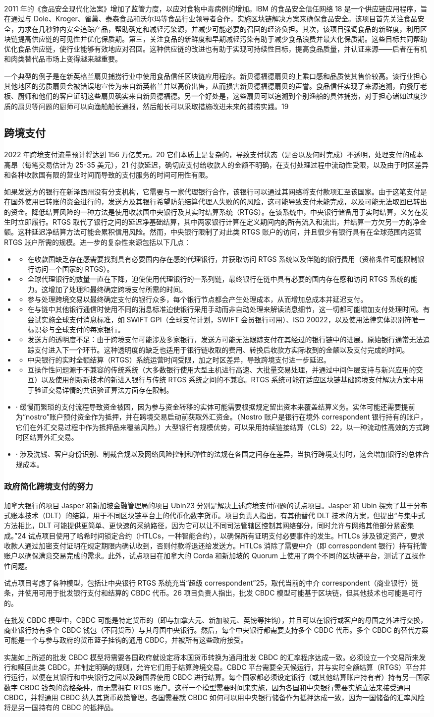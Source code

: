 2011 年的《食品安全现代化法案》增加了监管力度，以应对食物中毒病例的增加。IBM 的食品安全信任网络 18 是一个供应链应用程序，旨在通过与 Dole、Kroger、雀巢、泰森食品和沃尔玛等食品行业领导者合作，实施区块链解决方案来确保食品安全。该项目首先关注食品安全，力求在几秒钟内安全追踪产品，帮助确定和减轻污染源，并减少可能必要的召回的经济负担。其次，该项目强调食品的新鲜度，利用区块链提高供应链的可见性并优化保质期。第三，关注食品的新鲜度和早期减轻污染有助于减少食品浪费并最大化保质期。这些目标共同帮助优化食品供应链，使行业能够有效地应对召回。这种供应链的改进也有助于实现可持续性目标，提高食品质量，并认证来源——后者在有机和肉类替代品市场上变得越来越重要。

一个典型的例子是在新英格兰扇贝捕捞行业中使用食品信任区块链应用程序。新贝德福德扇贝的上乘口感和品质使其售价较高。该行业担心其他地区的劣质扇贝会被错误地宣传为来自新英格兰并以高价出售，从而损害新贝德福德扇贝的声誉。食品信任实现了来源追溯，向餐厅老板、厨师和他们的客户证明这些扇贝确实来自新贝德福德。另一个好处是，这些扇贝可以追溯到个别渔船的具体捕捞，对于担心诸如过度沙质的扇贝等问题的厨师可以向渔船船长通报，然后船长可以采取措施改进未来的捕捞实践。19

## 跨境支付

2022 年跨境支付流量预计将达到 156 万亿美元。20 它们本质上是复杂的，导致支付状态（是否以及何时完成）不透明，处理支付的成本高昂（每笔交易估计为 25-35 美元），21 付款延迟，确切应支付给收款人的金额不明确，在支付处理过程中流动性受限，以及由于时区差异和各种收款国有限的营业时间而导致的支付服务的时间可用性有限。

如果发送方的银行在新泽西州没有分支机构，它需要与一家代理银行合作，该银行可以通过其网络将支付款项汇至该国家。由于这笔支付是在国外使用已转账的资金进行的，发送方及其银行希望防范结算代理人失败的的风险，这可能导致支付未能完成，以及可能无法取回已转出的资金。降低结算风险的一种方法是使用收款国中央银行及其实时结算系统（RTGS）。在该系统中，中央银行储备用于实时结算，义务在发生时立即履行。RTGS 取代了银行之间的延迟净基础结算，其中两家银行计算在定义期间内的所有流入和流出，并结算一方欠另一方的净金额。这种延迟净结算方法可能会累积信用风险。然而，中央银行限制了对此类 RTGS 账户的访问，并且很少有银行具有在全球范围内运营 RTGS 账户所需的规模。进一步的复杂性来源包括以下几点：

+   - 在收款国缺乏存在感需要找到具有必要国内存在感的代理银行，并获取访问 RTGS 系统以及伴随的银行费用（资格条件可能限制银行访问一个国家的 RTGS）。

+   - 全球代理银行的数量一直在下降，迫使使用代理银行的一系列链，最终银行在链中具有必要的国内存在感和访问 RTGS 系统的能力。这增加了处理和最终确定跨境支付所需的时间。

+   - 参与处理跨境交易以最终确定支付的银行众多，每个银行节点都会产生处理成本，从而增加总成本并延迟支付。

+   - 在与链中其他银行通信时使用不同的消息标准迫使银行采用手动而非自动处理来解读消息细节，这一切都可能增加支付处理时间。有尝试实施全球支付消息标准，如 SWIFT GPI（全球支付计划，SWIFT 会员银行可用）、ISO 20022，以及使用法律实体识别符唯一标识参与全球支付的每家银行。

+   - 发送方的透明度不足：由于跨境支付可能涉及多家银行，发送方可能无法跟踪支付在其经过的银行链中的进展。原始银行通常无法追踪支付进入下一个环节。这种透明度的缺乏也适用于银行链收取的费用、转换后收款方实际收到的金额以及支付完成的时间。

+   - 中央银行的实时全额结算（RTGS）系统运营时间受限，加之时区差异，导致跨境支付进一步延迟。

+   - 互操作性问题源于不兼容的传统系统（大多数银行使用大型主机进行高速、大批量交易处理，并通过中间件层支持与新兴应用的交互）以及使用创新新技术的新进入银行与传统 RTGS 系统之间的不兼容。RTGS 系统可能在适应区块链基础跨境支付解决方案中用于验证交易详情的共识验证算法方面存在限制。

+   · 缓慢而繁琐的支付流程导致资金被困，因为参与资金转移的实体可能需要根据规定留出资本来覆盖结算义务。实体可能还需要提前为“nostro”账户预付资金作为抵押，并在跨境交易启动前获取外汇资金。（Nostro 账户是银行在境外 correspondent 银行持有的账户，它们在外汇交易过程中作为抵押品来覆盖风险。）大型银行有规模优势，可以采用持续链接结算（CLS）22，以一种流动性高效的方式跨时区结算外汇交易。

+   · 涉及洗钱、客户身份识别、制裁合规以及网络风险控制和弹性的法规在各国之间存在差异，当执行跨境支付时，这会增加银行的总体合规成本。

### 政府简化跨境支付的努力

加拿大银行的项目 Jasper 和新加坡金融管理局的项目 Ubin23 分别是解决上述跨境支付问题的试点项目。Jasper 和 Ubin 探索了基于分布式账本技术（DLT）的结算，用于不同区块链平台上的代币化数字货币。项目负责人指出，有其他替代 DLT 技术的方案，但提出“与集中式方法相比，DLT 可能提供更简单、更快速的采纳路径，因为它可以让不同司法管辖区控制其网络部分，同时允许与网络其他部分紧密集成。”24 试点项目使用了哈希时间锁定合约（HTLCs，一种智能合约），以确保所有证明支付必要事件的发生。HTLCs 涉及锁定资产，要求收款人通过加密支付证明在规定期限内确认收到，否则付款将退还给发送方。HTLCs 消除了需要中介（即 correspondent 银行）持有托管账户以确保满意交易完成的需求。此外，试点项目在加拿大的 Corda 和新加坡的 Quorum 上使用了两个不同的区块链平台，测试了互操作性问题。

试点项目考虑了各种模型，包括让中央银行 RTGS 系统充当“超级 correspondent”25，取代当前的中介 correspondent（商业银行）链条，并使用可用于批发银行支付和结算的 CBDC 代币。26 项目负责人指出，批发 CBDC 模型可能基于区块链，但其他技术也可能是可行的。

在批发 CBDC 模型中，CBDC 可能是特定货币的（即与加拿大元、新加坡元、英镑等挂钩），并且可以在银行或客户的母国之外进行交换，商业银行持有多个 CBDC 钱包（不同货币）与其母国中央银行。然后，每个中央银行都需要支持多个 CBDC 代币。多个 CBDC 的替代方案可能是一个与参与政府的货币篮子挂钩的通用 CBDC，并被所有这些政府接受。

实施如上所述的批发 CBDC 模型将需要各国政府就设定将本国货币转换为通用批发 CBDC 的汇率程序达成一致。必须设立一个交易所来发行和赎回此类 CBDC，并制定明确的规则，允许它们用于结算跨境交易。CBDC 平台需要全天候运行，并与实时全额结算（RTGS）平台并行运行，以便在其银行和中央银行之间以及跨国界使用 CBDC 进行结算。每个国家都必须设定银行（或其他结算账户持有者）持有另一国家数字 CBDC 钱包的资格条件，而无需拥有 RTGS 账户。这样一个模型需要时间来实施，因为各国和中央银行需要实施立法来接受通用 CBDC，并将通用 CBDC 纳入其货币政策管理。各国需要就 CBDC 如何可以用中央银行储备作为抵押达成一致，因为一国储备的汇率风险将是另一国持有的 CBDC 的抵押品。

